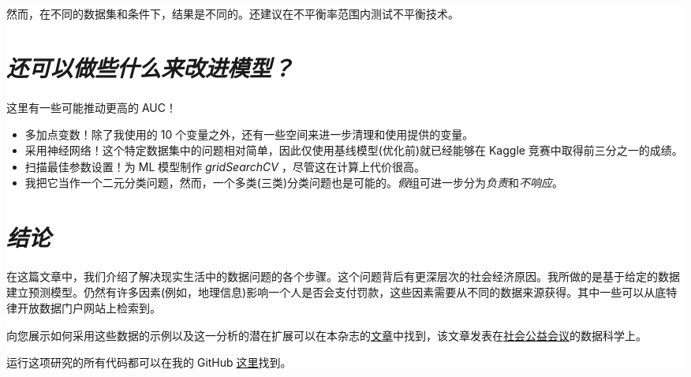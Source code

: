 然而，在不同的数据集和条件下，结果是不同的。还建议在不平衡率范围内测试不平衡技术。

# ***还可以做些什么来改进模型？***

这里有一些可能推动更高的 AUC！

*   多加点变数！除了我使用的 10 个变量之外，还有一些空间来进一步清理和使用提供的变量。
*   采用神经网络！这个特定数据集中的问题相对简单，因此仅使用基线模型(优化前)就已经能够在 Kaggle 竞赛中取得前三分之一的成绩。
*   扫描最佳参数设置！为 ML 模型制作 *gridSearchCV* ，尽管这在计算上代价很高。
*   我把它当作一个二元分类问题，然而，一个多类(三类)分类问题也是可能的。*假*组可进一步分为*负责*和*不响应*。

# ***结论***

在这篇文章中，我们介绍了解决现实生活中的数据问题的各个步骤。这个问题背后有更深层次的社会经济原因。我所做的是基于给定的数据建立预测模型。仍然有许多因素(例如，地理信息)影响一个人是否会支付罚款，这些因素需要从不同的数据来源获得。其中一些可以从底特律开放数据门户网站上检索到。

向您展示如何采用这些数据的示例以及这一分析的潜在扩展可以在本杂志的[文章](http://www.dssgfellowship.org/wp-content/uploads/2017/09/cell.pdf)中找到，该文章发表在[社会公益会议](https://www.dssgfellowship.org/data-science-for-social-good-conference-2017/agenda/)的数据科学上。

运行这项研究的所有代码都可以在我的 GitHub [这里](https://github.com/yduh/Detroit-BlightViolation-Ticket)找到。